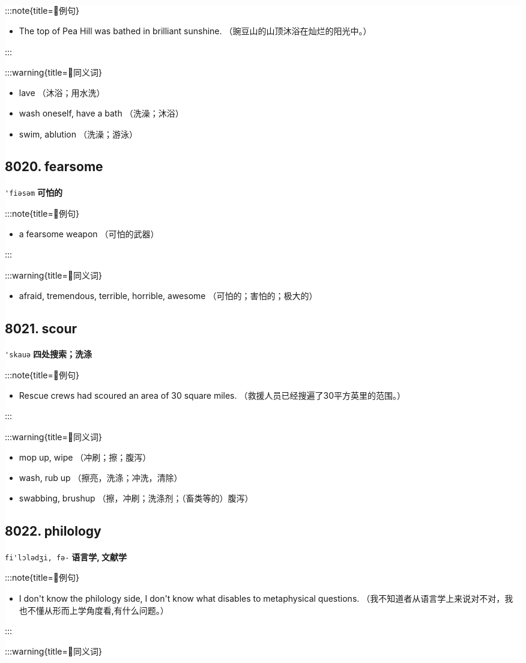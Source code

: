 :::note{title=🎤例句}

- The top of Pea Hill was bathed in brilliant sunshine. （豌豆山的山顶沐浴在灿烂的阳光中。）

:::

:::warning{title=🤔同义词}

- lave （沐浴；用水洗）

- wash oneself, have a bath （洗澡；沐浴）

- swim, ablution （洗澡；游泳）


## 8020. fearsome

`'fiəsəm`  **可怕的**

:::note{title=🎤例句}

- a fearsome weapon （可怕的武器）

:::

:::warning{title=🤔同义词}

- afraid, tremendous, terrible, horrible, awesome （可怕的；害怕的；极大的）


## 8021. scour

`'skauə`  **四处搜索；洗涤**

:::note{title=🎤例句}

- Rescue crews had scoured an area of 30 square miles. （救援人员已经搜遍了30平方英里的范围。）

:::

:::warning{title=🤔同义词}

- mop up, wipe （冲刷；擦；腹泻）

- wash, rub up （擦亮，洗涤；冲洗，清除）

- swabbing, brushup （擦，冲刷；洗涤剂；（畜类等的）腹泻）


## 8022. philology

`fi'lɔlədʒi, fə-`  **语言学, 文献学**

:::note{title=🎤例句}

- I don't know the philology side, I don't know what disables to metaphysical questions. （我不知道者从语言学上来说对不对，我也不懂从形而上学角度看,有什么问题。）

:::

:::warning{title=🤔同义词}

